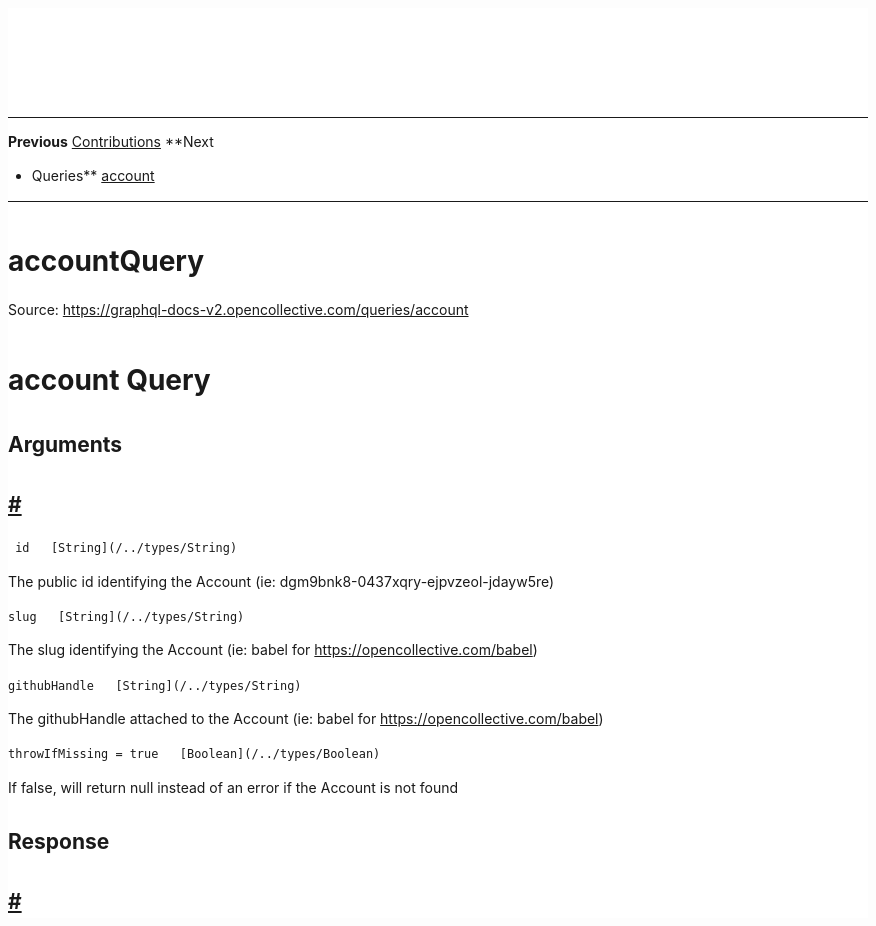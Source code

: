 
```
    
  
```
  

```
    
  
```
   

---

 **Previous**   [Contributions](/first-queries/contributions) **Next
 - Queries** [account](/queries/account)

---


# accountQuery

Source: https://graphql-docs-v2.opencollective.com/queries/account

# account  Query

  ## Arguments

 ## [#](#arguments)

     id   [String](/../types/String)  

 The public id identifying the Account (ie: dgm9bnk8-0437xqry-ejpvzeol-jdayw5re) 

 

    slug   [String](/../types/String)  

 The slug identifying the Account (ie: babel for <https://opencollective.com/babel>) 

 

    githubHandle   [String](/../types/String)  

 The githubHandle attached to the Account (ie: babel for <https://opencollective.com/babel>) 

 

    throwIfMissing = true   [Boolean](/../types/Boolean)  

 If false, will return null instead of an error if the Account is not found 

 

   ## Response

 ## [#](#response)
